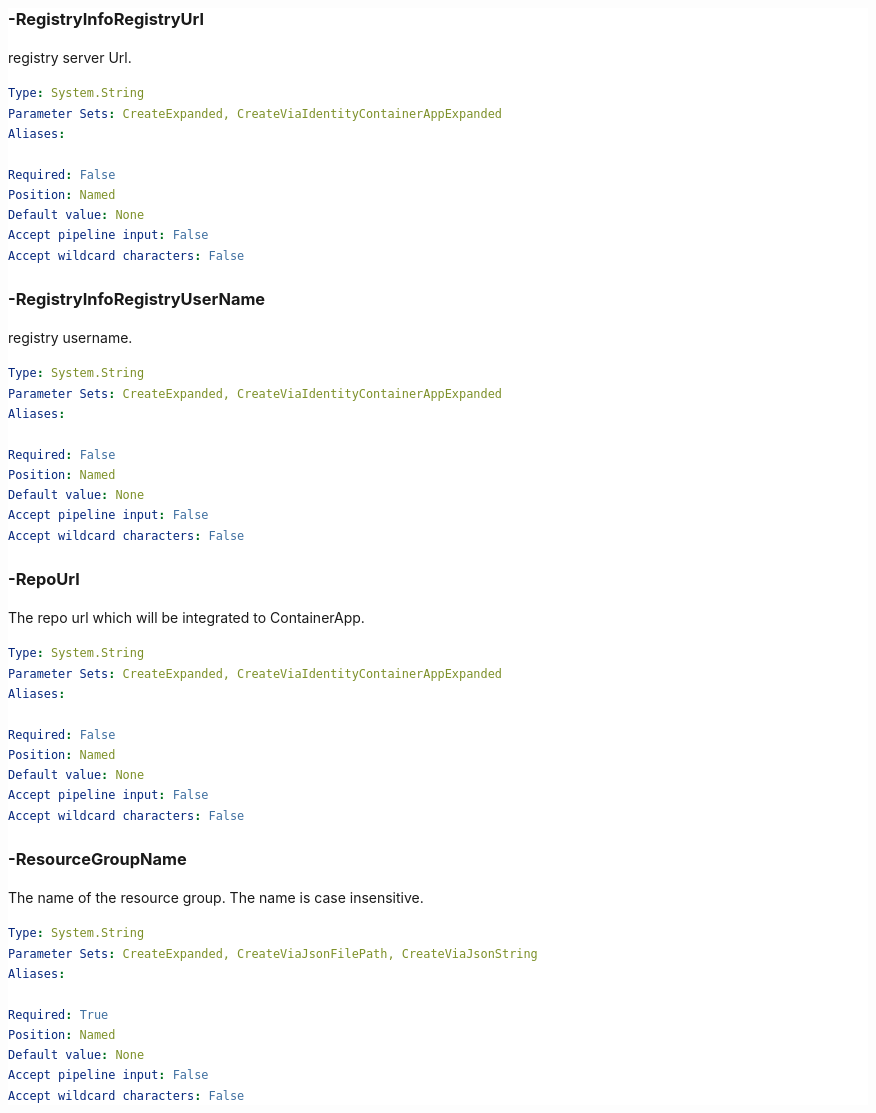 ### -RegistryInfoRegistryUrl
registry server Url.

```yaml
Type: System.String
Parameter Sets: CreateExpanded, CreateViaIdentityContainerAppExpanded
Aliases:

Required: False
Position: Named
Default value: None
Accept pipeline input: False
Accept wildcard characters: False
```

### -RegistryInfoRegistryUserName
registry username.

```yaml
Type: System.String
Parameter Sets: CreateExpanded, CreateViaIdentityContainerAppExpanded
Aliases:

Required: False
Position: Named
Default value: None
Accept pipeline input: False
Accept wildcard characters: False
```

### -RepoUrl
The repo url which will be integrated to ContainerApp.

```yaml
Type: System.String
Parameter Sets: CreateExpanded, CreateViaIdentityContainerAppExpanded
Aliases:

Required: False
Position: Named
Default value: None
Accept pipeline input: False
Accept wildcard characters: False
```

### -ResourceGroupName
The name of the resource group.
The name is case insensitive.

```yaml
Type: System.String
Parameter Sets: CreateExpanded, CreateViaJsonFilePath, CreateViaJsonString
Aliases:

Required: True
Position: Named
Default value: None
Accept pipeline input: False
Accept wildcard characters: False
```
